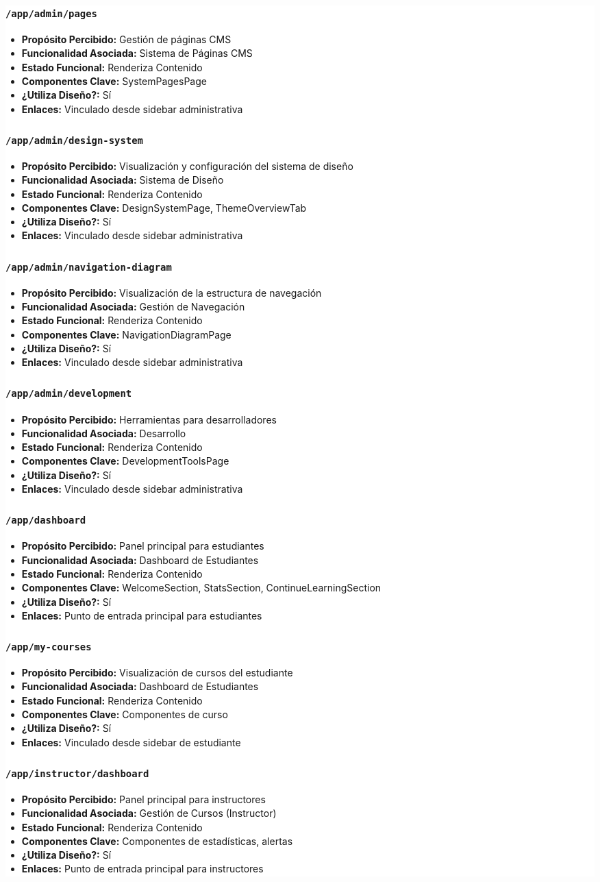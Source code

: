 ### `/app/admin/pages`
- **Propósito Percibido:** Gestión de páginas CMS
- **Funcionalidad Asociada:** Sistema de Páginas CMS
- **Estado Funcional:** Renderiza Contenido
- **Componentes Clave:** SystemPagesPage
- **¿Utiliza Diseño?:** Sí
- **Enlaces:** Vinculado desde sidebar administrativa

### `/app/admin/design-system`
- **Propósito Percibido:** Visualización y configuración del sistema de diseño
- **Funcionalidad Asociada:** Sistema de Diseño
- **Estado Funcional:** Renderiza Contenido
- **Componentes Clave:** DesignSystemPage, ThemeOverviewTab
- **¿Utiliza Diseño?:** Sí
- **Enlaces:** Vinculado desde sidebar administrativa

### `/app/admin/navigation-diagram`
- **Propósito Percibido:** Visualización de la estructura de navegación
- **Funcionalidad Asociada:** Gestión de Navegación
- **Estado Funcional:** Renderiza Contenido
- **Componentes Clave:** NavigationDiagramPage
- **¿Utiliza Diseño?:** Sí
- **Enlaces:** Vinculado desde sidebar administrativa

### `/app/admin/development`
- **Propósito Percibido:** Herramientas para desarrolladores
- **Funcionalidad Asociada:** Desarrollo
- **Estado Funcional:** Renderiza Contenido
- **Componentes Clave:** DevelopmentToolsPage
- **¿Utiliza Diseño?:** Sí
- **Enlaces:** Vinculado desde sidebar administrativa

### `/app/dashboard`
- **Propósito Percibido:** Panel principal para estudiantes
- **Funcionalidad Asociada:** Dashboard de Estudiantes
- **Estado Funcional:** Renderiza Contenido
- **Componentes Clave:** WelcomeSection, StatsSection, ContinueLearningSection
- **¿Utiliza Diseño?:** Sí
- **Enlaces:** Punto de entrada principal para estudiantes

### `/app/my-courses`
- **Propósito Percibido:** Visualización de cursos del estudiante
- **Funcionalidad Asociada:** Dashboard de Estudiantes
- **Estado Funcional:** Renderiza Contenido
- **Componentes Clave:** Componentes de curso
- **¿Utiliza Diseño?:** Sí
- **Enlaces:** Vinculado desde sidebar de estudiante

### `/app/instructor/dashboard`
- **Propósito Percibido:** Panel principal para instructores
- **Funcionalidad Asociada:** Gestión de Cursos (Instructor)
- **Estado Funcional:** Renderiza Contenido
- **Componentes Clave:** Componentes de estadísticas, alertas
- **¿Utiliza Diseño?:** Sí
- **Enlaces:** Punto de entrada principal para instructores
